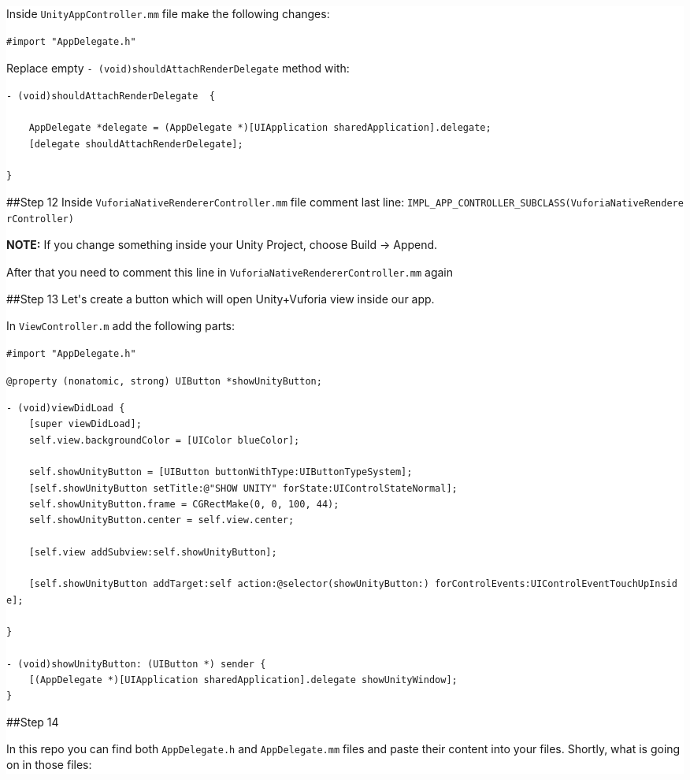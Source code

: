 Inside `UnityAppController.mm` file make the following changes:

`#import "AppDelegate.h"`

Replace empty `- (void)shouldAttachRenderDelegate` method with: 

```
- (void)shouldAttachRenderDelegate	{

	AppDelegate *delegate = (AppDelegate *)[UIApplication sharedApplication].delegate;
	[delegate shouldAttachRenderDelegate];
	
}
```

##Step 12
Inside `VuforiaNativeRendererController.mm` file comment last line:
`IMPL_APP_CONTROLLER_SUBCLASS(VuforiaNativeRendererController)`

<strong>NOTE:</strong> If you change something inside your Unity Project, choose Build -> Append.

After that you need to comment this line in `VuforiaNativeRendererController.mm` again

##Step 13
Let's create a button which will open Unity+Vuforia view inside our app.

In `ViewController.m` add the following parts:

`#import "AppDelegate.h"`

`@property (nonatomic, strong) UIButton *showUnityButton;`

```
- (void)viewDidLoad {
	[super viewDidLoad];
	self.view.backgroundColor = [UIColor blueColor];
	
	self.showUnityButton = [UIButton buttonWithType:UIButtonTypeSystem];
	[self.showUnityButton setTitle:@"SHOW UNITY" forState:UIControlStateNormal];
	self.showUnityButton.frame = CGRectMake(0, 0, 100, 44);
	self.showUnityButton.center = self.view.center;
	
	[self.view addSubview:self.showUnityButton];
	
	[self.showUnityButton addTarget:self action:@selector(showUnityButton:) forControlEvents:UIControlEventTouchUpInside];
	
}

- (void)showUnityButton: (UIButton *) sender {
	[(AppDelegate *)[UIApplication sharedApplication].delegate showUnityWindow];
}
```

##Step 14

In this repo you can find both `AppDelegate.h` and `AppDelegate.mm` files and paste their content into your files.
Shortly, what is going on in those files:
